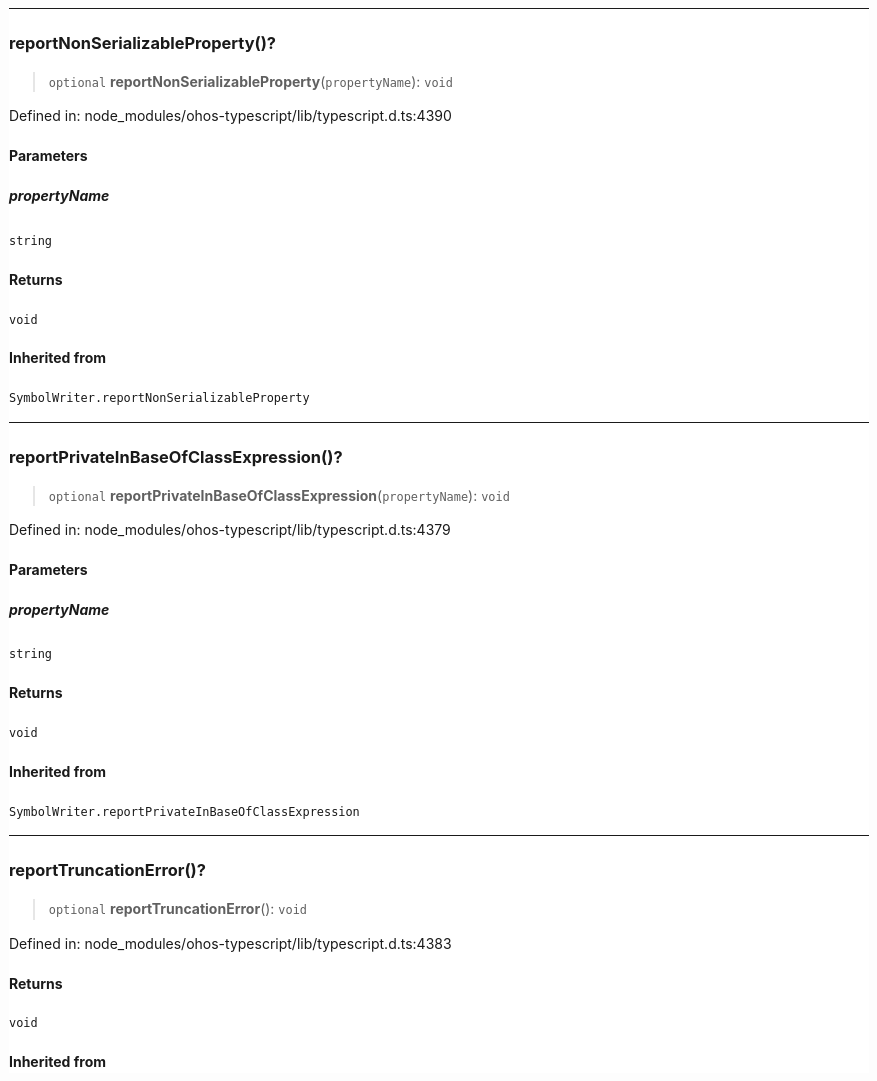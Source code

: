***

### reportNonSerializableProperty()?

> `optional` **reportNonSerializableProperty**(`propertyName`): `void`

Defined in: node\_modules/ohos-typescript/lib/typescript.d.ts:4390

#### Parameters

##### propertyName

`string`

#### Returns

`void`

#### Inherited from

`SymbolWriter.reportNonSerializableProperty`

***

### reportPrivateInBaseOfClassExpression()?

> `optional` **reportPrivateInBaseOfClassExpression**(`propertyName`): `void`

Defined in: node\_modules/ohos-typescript/lib/typescript.d.ts:4379

#### Parameters

##### propertyName

`string`

#### Returns

`void`

#### Inherited from

`SymbolWriter.reportPrivateInBaseOfClassExpression`

***

### reportTruncationError()?

> `optional` **reportTruncationError**(): `void`

Defined in: node\_modules/ohos-typescript/lib/typescript.d.ts:4383

#### Returns

`void`

#### Inherited from
